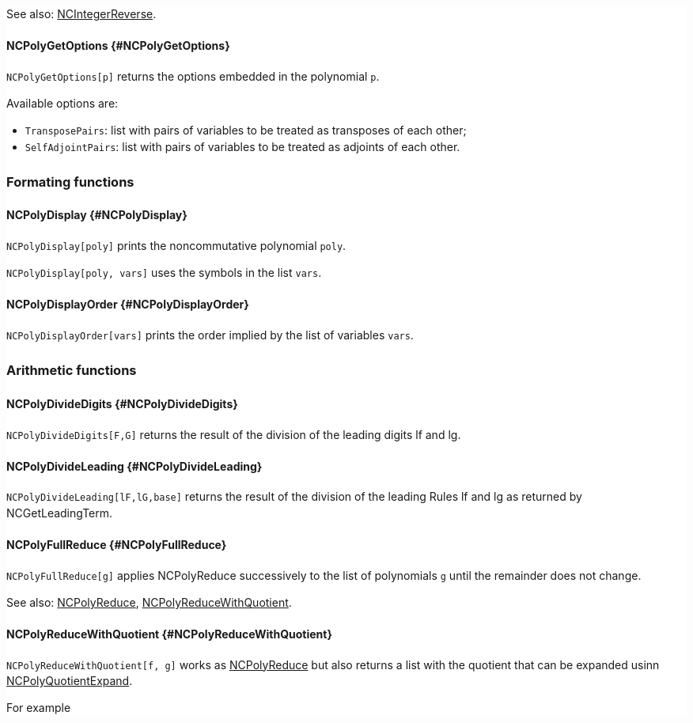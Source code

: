 See also:
[NCIntegerReverse](#NCIntegerReverse).

#### NCPolyGetOptions {#NCPolyGetOptions}

`NCPolyGetOptions[p]` returns the options embedded in the polynomial `p`.

Available options are:

- `TransposePairs`: list with pairs of variables to be treated as
  transposes of each other;
- `SelfAdjointPairs`: list with pairs of variables to be treated as
  adjoints of each other.

### Formating functions

#### NCPolyDisplay {#NCPolyDisplay}

`NCPolyDisplay[poly]` prints the noncommutative polynomial `poly`. 

`NCPolyDisplay[poly, vars]` uses the symbols in the list `vars`.

#### NCPolyDisplayOrder {#NCPolyDisplayOrder}

`NCPolyDisplayOrder[vars]` prints the order implied by the list of
variables `vars`.

### Arithmetic functions

#### NCPolyDivideDigits {#NCPolyDivideDigits}

`NCPolyDivideDigits[F,G]` returns the result of the division of the
leading digits lf and lg.

#### NCPolyDivideLeading {#NCPolyDivideLeading}

`NCPolyDivideLeading[lF,lG,base]` returns the result of the division
of the leading Rules lf and lg as returned by NCGetLeadingTerm.

#### NCPolyFullReduce {#NCPolyFullReduce}

`NCPolyFullReduce[g]` applies NCPolyReduce successively to the list of
polynomials `g` until the remainder does not change.

See also:
[NCPolyReduce](#NCPolyReduce),
[NCPolyReduceWithQuotient](#NCPolyReduceWithQuotient).

#### NCPolyReduceWithQuotient {#NCPolyReduceWithQuotient}

`NCPolyReduceWithQuotient[f, g]` works as
[NCPolyReduce](#NCPolyReduce) but also returns a list with the
quotient that can be expanded usinn
[NCPolyQuotientExpand](#NCPolyQuotientExpand).

For example
